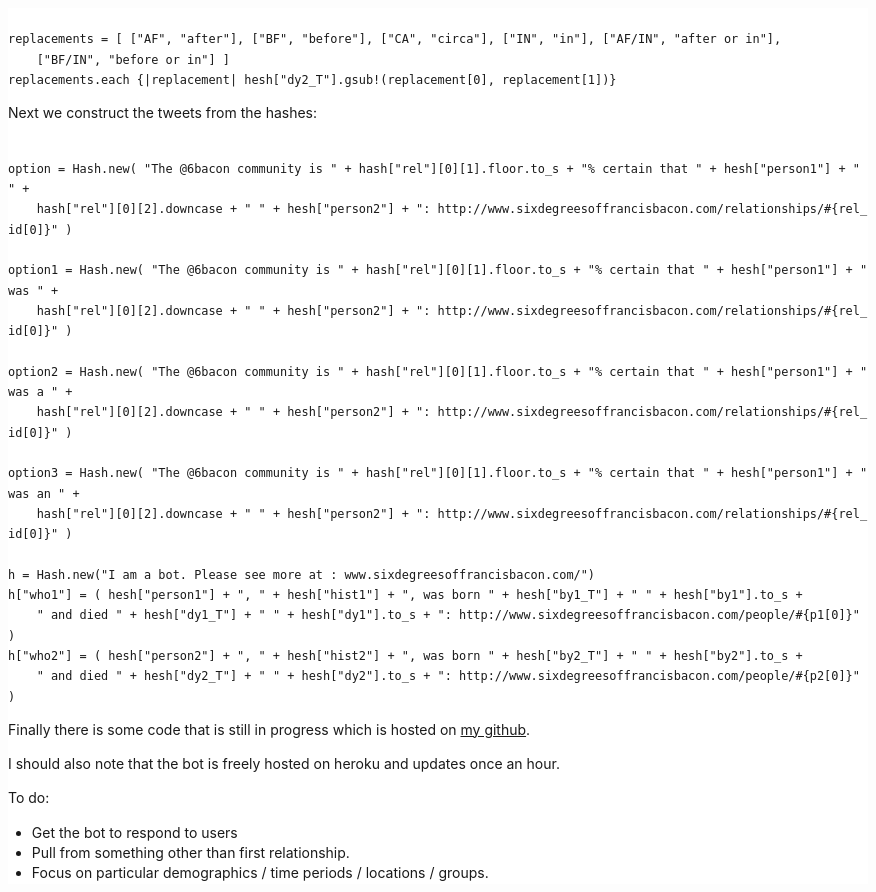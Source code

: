 ```

replacements = [ ["AF", "after"], ["BF", "before"], ["CA", "circa"], ["IN", "in"], ["AF/IN", "after or in"],
    ["BF/IN", "before or in"] ]
replacements.each {|replacement| hesh["dy2_T"].gsub!(replacement[0], replacement[1])}

```

Next we construct the tweets from the hashes:

```

option = Hash.new( "The @6bacon community is " + hash["rel"][0][1].floor.to_s + "% certain that " + hesh["person1"] + " " +
    hash["rel"][0][2].downcase + " " + hesh["person2"] + ": http://www.sixdegreesoffrancisbacon.com/relationships/#{rel_id[0]}" )

option1 = Hash.new( "The @6bacon community is " + hash["rel"][0][1].floor.to_s + "% certain that " + hesh["person1"] + " was " +
    hash["rel"][0][2].downcase + " " + hesh["person2"] + ": http://www.sixdegreesoffrancisbacon.com/relationships/#{rel_id[0]}" )

option2 = Hash.new( "The @6bacon community is " + hash["rel"][0][1].floor.to_s + "% certain that " + hesh["person1"] + " was a " +
    hash["rel"][0][2].downcase + " " + hesh["person2"] + ": http://www.sixdegreesoffrancisbacon.com/relationships/#{rel_id[0]}" )

option3 = Hash.new( "The @6bacon community is " + hash["rel"][0][1].floor.to_s + "% certain that " + hesh["person1"] + " was an " +
    hash["rel"][0][2].downcase + " " + hesh["person2"] + ": http://www.sixdegreesoffrancisbacon.com/relationships/#{rel_id[0]}" )

h = Hash.new("I am a bot. Please see more at : www.sixdegreesoffrancisbacon.com/")
h["who1"] = ( hesh["person1"] + ", " + hesh["hist1"] + ", was born " + hesh["by1_T"] + " " + hesh["by1"].to_s +
    " and died " + hesh["dy1_T"] + " " + hesh["dy1"].to_s + ": http://www.sixdegreesoffrancisbacon.com/people/#{p1[0]}" )
h["who2"] = ( hesh["person2"] + ", " + hesh["hist2"] + ", was born " + hesh["by2_T"] + " " + hesh["by2"].to_s +
    " and died " + hesh["dy2_T"] + " " + hesh["dy2"].to_s + ": http://www.sixdegreesoffrancisbacon.com/people/#{p2[0]}" )

```

Finally there is some code that is still in progress which is hosted on [my github](https://github.com/danieljohnevans/6bacon_bot).

I should also note that the bot is freely hosted on heroku and updates once an hour.

To do:

- Get the bot to respond to users
- Pull from something other than first relationship.
- Focus on particular demographics / time periods / locations / groups.
